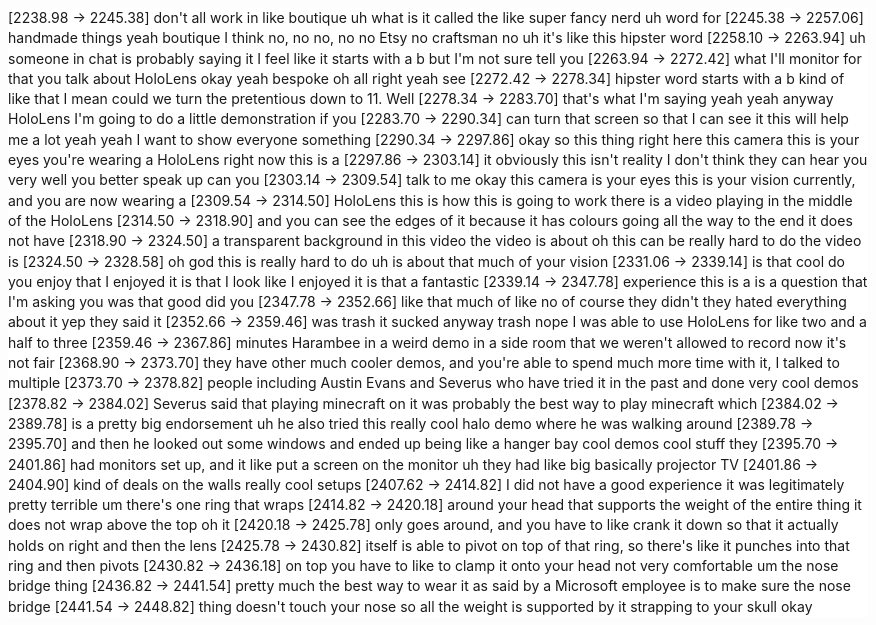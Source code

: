[2238.98 → 2245.38] don't all work in like boutique uh what is it called the like super fancy nerd uh word for
[2245.38 → 2257.06] handmade things yeah boutique I think no, no no, no no Etsy no craftsman no uh it's like this hipster word
[2258.10 → 2263.94] uh someone in chat is probably saying it I feel like it starts with a b but I'm not sure tell you
[2263.94 → 2272.42] what I'll monitor for that you talk about HoloLens okay yeah bespoke oh all right yeah see
[2272.42 → 2278.34] hipster word starts with a b kind of like that I mean could we turn the pretentious down to 11. Well
[2278.34 → 2283.70] that's what I'm saying yeah yeah anyway HoloLens I'm going to do a little demonstration if you
[2283.70 → 2290.34] can turn that screen so that I can see it this will help me a lot yeah yeah I want to show everyone something
[2290.34 → 2297.86] okay so this thing right here this camera this is your eyes you're wearing a HoloLens right now this is a
[2297.86 → 2303.14] it obviously this isn't reality I don't think they can hear you very well you better speak up can you
[2303.14 → 2309.54] talk to me okay this camera is your eyes this is your vision currently, and you are now wearing a
[2309.54 → 2314.50] HoloLens this is how this is going to work there is a video playing in the middle of the HoloLens
[2314.50 → 2318.90] and you can see the edges of it because it has colours going all the way to the end it does not have
[2318.90 → 2324.50] a transparent background in this video the video is about oh this can be really hard to do the video is
[2324.50 → 2328.58] oh god this is really hard to do uh is about that much of your vision
[2331.06 → 2339.14] is that cool do you enjoy that I enjoyed it is that I look like I enjoyed it is that a fantastic
[2339.14 → 2347.78] experience this is a is a question that I'm asking you was that good did you
[2347.78 → 2352.66] like that much of like no of course they didn't they hated everything about it yep they said it
[2352.66 → 2359.46] was trash it sucked anyway trash nope I was able to use HoloLens for like two and a half to three
[2359.46 → 2367.86] minutes Harambee in a weird demo in a side room that we weren't allowed to record now it's not fair
[2368.90 → 2373.70] they have other much cooler demos, and you're able to spend much more time with it, I talked to multiple
[2373.70 → 2378.82] people including Austin Evans and Severus who have tried it in the past and done very cool demos
[2378.82 → 2384.02] Severus said that playing minecraft on it was probably the best way to play minecraft which
[2384.02 → 2389.78] is a pretty big endorsement uh he also tried this really cool halo demo where he was walking around
[2389.78 → 2395.70] and then he looked out some windows and ended up being like a hanger bay cool demos cool stuff they
[2395.70 → 2401.86] had monitors set up, and it like put a screen on the monitor uh they had like big basically projector TV
[2401.86 → 2404.90] kind of deals on the walls really cool setups
[2407.62 → 2414.82] I did not have a good experience it was legitimately pretty terrible um there's one ring that wraps
[2414.82 → 2420.18] around your head that supports the weight of the entire thing it does not wrap above the top oh it
[2420.18 → 2425.78] only goes around, and you have to like crank it down so that it actually holds on right and then the lens
[2425.78 → 2430.82] itself is able to pivot on top of that ring, so there's like it punches into that ring and then pivots
[2430.82 → 2436.18] on top you have to like to clamp it onto your head not very comfortable um the nose bridge thing
[2436.82 → 2441.54] pretty much the best way to wear it as said by a Microsoft employee is to make sure the nose bridge
[2441.54 → 2448.82] thing doesn't touch your nose so all the weight is supported by it strapping to your skull okay